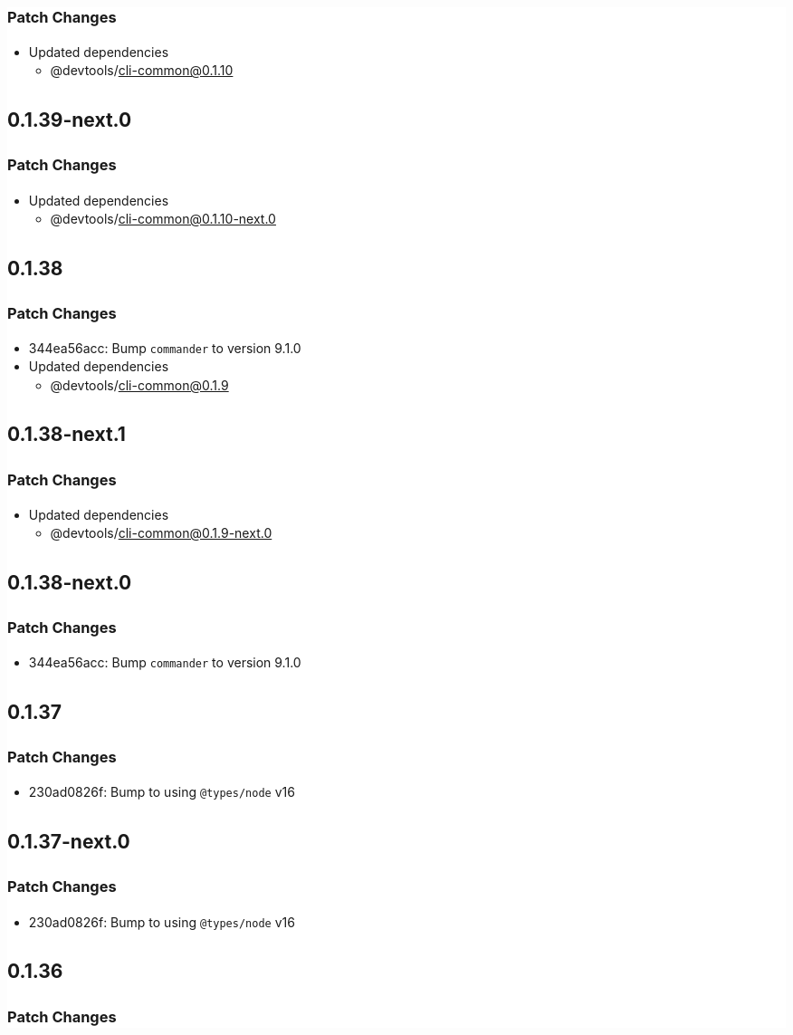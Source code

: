 ### Patch Changes

- Updated dependencies
  - @devtools/cli-common@0.1.10

## 0.1.39-next.0

### Patch Changes

- Updated dependencies
  - @devtools/cli-common@0.1.10-next.0

## 0.1.38

### Patch Changes

- 344ea56acc: Bump `commander` to version 9.1.0
- Updated dependencies
  - @devtools/cli-common@0.1.9

## 0.1.38-next.1

### Patch Changes

- Updated dependencies
  - @devtools/cli-common@0.1.9-next.0

## 0.1.38-next.0

### Patch Changes

- 344ea56acc: Bump `commander` to version 9.1.0

## 0.1.37

### Patch Changes

- 230ad0826f: Bump to using `@types/node` v16

## 0.1.37-next.0

### Patch Changes

- 230ad0826f: Bump to using `@types/node` v16

## 0.1.36

### Patch Changes
